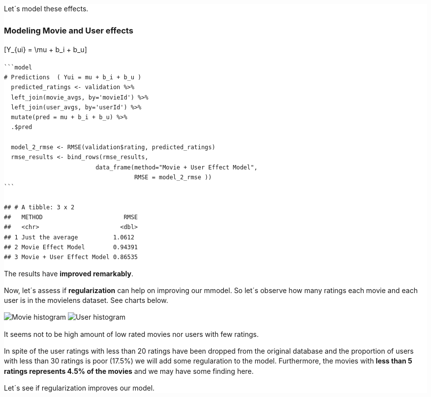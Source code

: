 Let´s model these effects.

### Modeling Movie and User effects

\[Y_{ui} = \mu + b_i + b_u\]

    ```model
    # Predictions  ( Yui = mu + b_i + b_u )
      predicted_ratings <- validation %>%
      left_join(movie_avgs, by='movieId') %>%
      left_join(user_avgs, by='userId') %>%
      mutate(pred = mu + b_i + b_u) %>% 
      .$pred
      
      model_2_rmse <- RMSE(validation$rating, predicted_ratings)
      rmse_results <- bind_rows(rmse_results,
                              data_frame(method="Movie + User Effect Model",
                                         RMSE = model_2_rmse ))
    ```

    ## # A tibble: 3 x 2
    ##   METHOD                       RMSE
    ##   <chr>                       <dbl>
    ## 1 Just the average          1.0612 
    ## 2 Movie Effect Model        0.94391
    ## 3 Movie + User Effect Model 0.86535

The results have **improved remarkably**.

Now, let´s assess if **regularization** can help on improving our
mmodel. So let´s observe how many ratings each movie and each user is in
the movielens dataset. See charts below.

![Movie histogram](..\\figs\\movie_ratings.png) ![User
histogram](..\\figs\\user_ratings.png)

It seems not to be high amount of low rated movies nor users with few
ratings.

In spite of the user ratings with less than 20 ratings have been dropped
from the original database and the proportion of users with less than 30
ratings is poor (17.5%) we will add some regularation to the model.
Furthermore, the movies with **less than 5 ratings represents 4.5% of
the movies** and we may have some finding here.

Let´s see if regularization improves our model.
